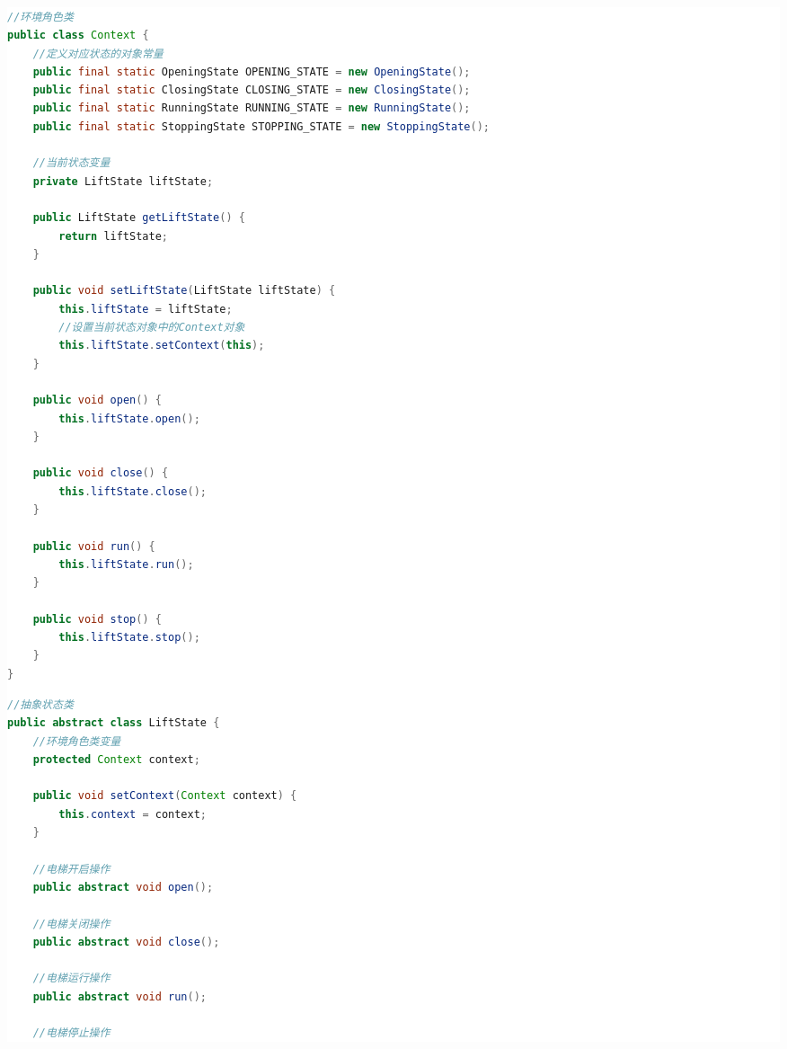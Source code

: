 



```java
//环境角色类
public class Context {
    //定义对应状态的对象常量
    public final static OpeningState OPENING_STATE = new OpeningState();
    public final static ClosingState CLOSING_STATE = new ClosingState();
    public final static RunningState RUNNING_STATE = new RunningState();
    public final static StoppingState STOPPING_STATE = new StoppingState();

    //当前状态变量
    private LiftState liftState;

    public LiftState getLiftState() {
        return liftState;
    }

    public void setLiftState(LiftState liftState) {
        this.liftState = liftState;
        //设置当前状态对象中的Context对象
        this.liftState.setContext(this);
    }

    public void open() {
        this.liftState.open();
    }

    public void close() {
        this.liftState.close();
    }

    public void run() {
        this.liftState.run();
    }

    public void stop() {
        this.liftState.stop();
    }
}
```





```java
//抽象状态类
public abstract class LiftState {
    //环境角色类变量
    protected Context context;

    public void setContext(Context context) {
        this.context = context;
    }

    //电梯开启操作
    public abstract void open();

    //电梯关闭操作
    public abstract void close();

    //电梯运行操作
    public abstract void run();

    //电梯停止操作
```